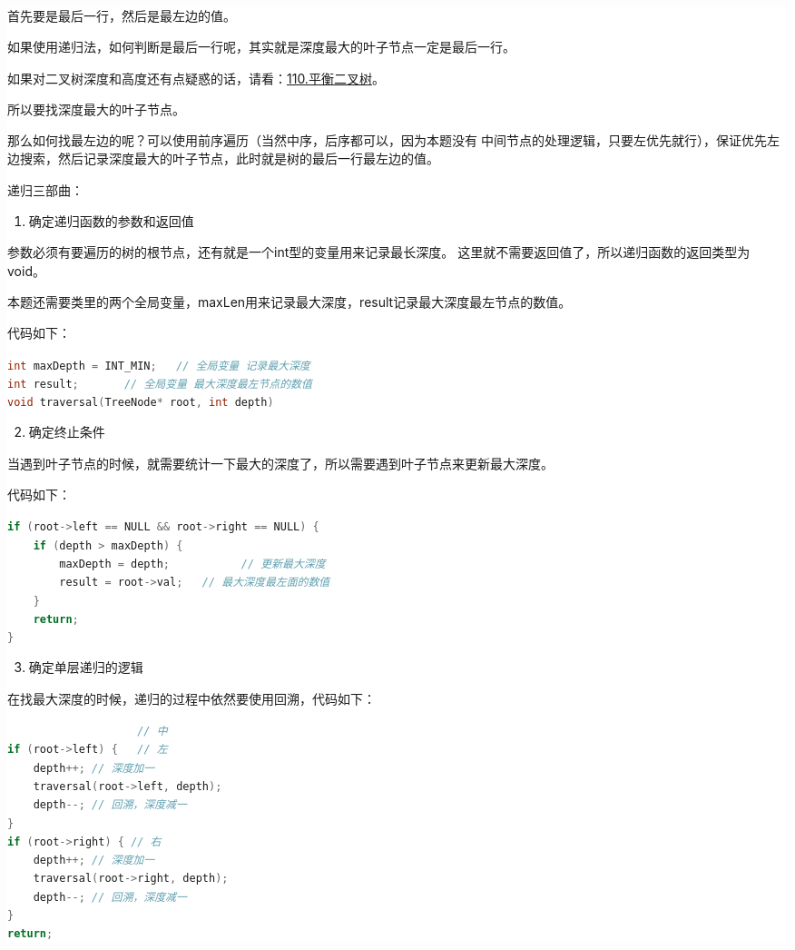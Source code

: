 首先要是最后一行，然后是最左边的值。

如果使用递归法，如何判断是最后一行呢，其实就是深度最大的叶子节点一定是最后一行。

如果对二叉树深度和高度还有点疑惑的话，请看：[110.平衡二叉树](https://programmercarl.com/0110.平衡二叉树.html)。

所以要找深度最大的叶子节点。

那么如何找最左边的呢？可以使用前序遍历（当然中序，后序都可以，因为本题没有 中间节点的处理逻辑，只要左优先就行），保证优先左边搜索，然后记录深度最大的叶子节点，此时就是树的最后一行最左边的值。

递归三部曲：

1. 确定递归函数的参数和返回值

参数必须有要遍历的树的根节点，还有就是一个int型的变量用来记录最长深度。 这里就不需要返回值了，所以递归函数的返回类型为void。

本题还需要类里的两个全局变量，maxLen用来记录最大深度，result记录最大深度最左节点的数值。

代码如下：

```CPP
int maxDepth = INT_MIN;   // 全局变量 记录最大深度
int result;       // 全局变量 最大深度最左节点的数值
void traversal(TreeNode* root, int depth)
```


2. 确定终止条件

当遇到叶子节点的时候，就需要统计一下最大的深度了，所以需要遇到叶子节点来更新最大深度。

代码如下：

```CPP
if (root->left == NULL && root->right == NULL) {
    if (depth > maxDepth) {
        maxDepth = depth;           // 更新最大深度
        result = root->val;   // 最大深度最左面的数值
    }
    return;
}
```

3. 确定单层递归的逻辑

在找最大深度的时候，递归的过程中依然要使用回溯，代码如下：

```CPP
                    // 中
if (root->left) {   // 左
    depth++; // 深度加一
    traversal(root->left, depth);
    depth--; // 回溯，深度减一
}
if (root->right) { // 右
    depth++; // 深度加一
    traversal(root->right, depth);
    depth--; // 回溯，深度减一
}
return;
```
